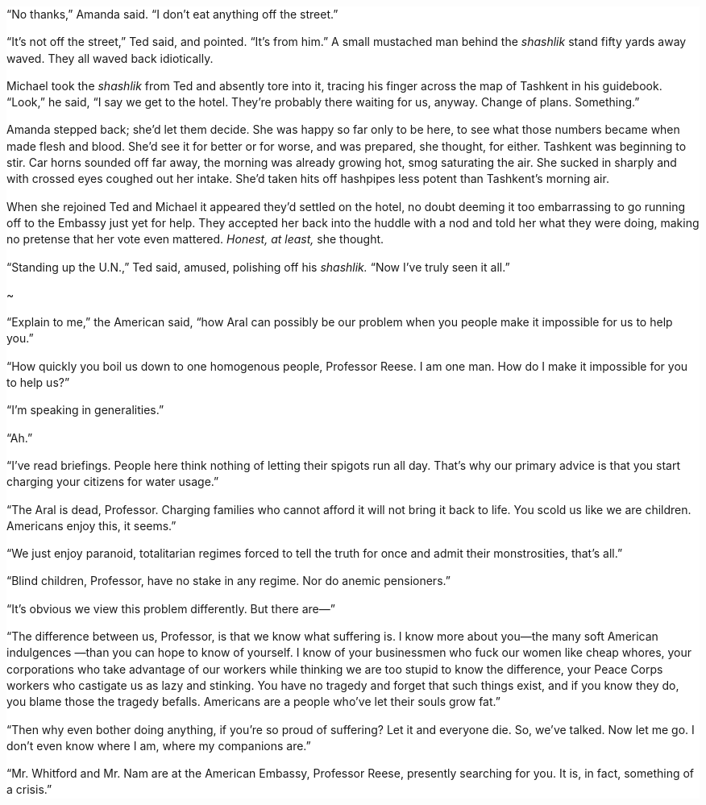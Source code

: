 “No thanks,” Amanda said. “I don’t eat anything off the street.”

“It’s not off the street,” Ted said, and pointed. “It’s from him.” A small mustached man behind the *shashlik* stand fifty yards away waved. They all waved back idiotically.

Michael took the *shashlik* from Ted and absently tore into it, tracing his finger across the map of Tashkent in his guidebook. “Look,” he said, “I say we get to the hotel. They’re probably there waiting for us, anyway. Change of plans. Something.”

Amanda stepped back; she’d let them decide. She was happy so far only to be here, to see what those numbers became when made flesh and blood. She’d see it for better or for worse, and was prepared, she thought, for either. Tashkent was beginning to stir. Car horns sounded off far away, the morning was already growing hot, smog saturating the air. She sucked in sharply and with crossed eyes coughed out her intake. She’d taken hits off hashpipes less potent than Tashkent’s morning air.

When she rejoined Ted and Michael it appeared they’d settled on the hotel, no doubt deeming it too embarrassing to go running off to the Embassy just yet for help. They accepted her back into the huddle with a nod and told her what they were doing, making no pretense that her vote even mattered. *Honest, at least,* she thought.

“Standing up the U.N.,” Ted said, amused, polishing off his *shashlik.* “Now I’ve truly seen it all.”

<p class="text-center">~</p>

“Explain to me,” the American said, “how Aral can possibly be our problem when you people make it impossible for us to help you.”

“How quickly you boil us down to one homogenous people, Professor Reese. I am one man. How do I make it impossible for you to help us?”

“I’m speaking in generalities.”

“Ah.”

“I’ve read briefings. People here think nothing of letting their spigots run all day. That’s why our primary advice is that you start charging your citizens for water usage.”

“The Aral is dead, Professor. Charging families who cannot afford it will not bring it back to life. You scold us like we are children. Americans enjoy this, it seems.”

“We just enjoy paranoid, totalitarian regimes forced to tell the truth for once and admit their monstrosities, that’s all.”

“Blind children, Professor, have no stake in any regime. Nor do anemic pensioners.”

“It’s obvious we view this problem differently. But there are—”

“The difference between us, Professor, is that we know what suffering is. I know more about you—the many soft American indulgences —than you can hope to know of yourself. I know of your businessmen who fuck our women like cheap whores, your corporations who take advantage of our workers while thinking we are too stupid to know the difference, your Peace Corps workers who castigate us as lazy and stinking. You have no tragedy and forget that such things exist, and if you know they do, you blame those the tragedy befalls. Americans are a people who’ve let their souls grow fat.”

“Then why even bother doing anything, if you’re so proud of suffering? Let it and everyone die. So, we’ve talked. Now let me go. I don’t even know where I am, where my companions are.”

“Mr. Whitford and Mr. Nam are at the American Embassy, Professor Reese, presently searching for you. It is, in fact, something of a crisis.”
